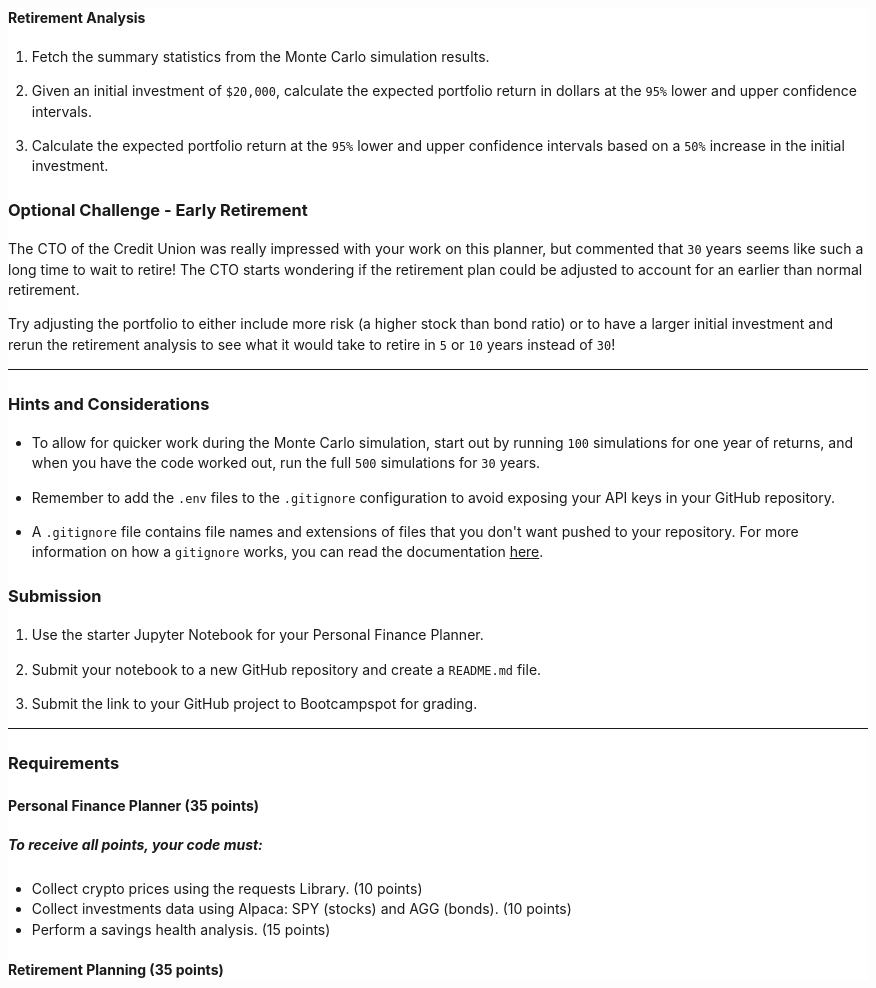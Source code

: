 #### Retirement Analysis

1. Fetch the summary statistics from the Monte Carlo simulation results.

1. Given an initial investment of `$20,000`, calculate the expected portfolio return in dollars at the `95%` lower and upper confidence intervals.

2. Calculate the expected portfolio return at the `95%` lower and upper confidence intervals based on a `50%` increase in the initial investment.

### Optional Challenge - Early Retirement

The CTO of the Credit Union was really impressed with your work on this planner, but commented that `30` years seems like such a long time to wait to retire! The CTO starts wondering if the retirement plan could be adjusted to account for an earlier than normal retirement.

Try adjusting the portfolio to either include more risk (a higher stock than bond ratio) or to have a larger initial investment and rerun the retirement analysis to see what it would take to retire in `5` or `10` years instead of `30`!

---

### Hints and Considerations

* To allow for quicker work during the Monte Carlo simulation, start out by running `100` simulations for one year of returns, and when you have the code worked out, run the full `500` simulations for `30` years.

* Remember to add the `.env` files to the `.gitignore` configuration to avoid exposing your API keys in your GitHub repository.

* A `.gitignore` file contains file names and extensions of files that you don't want pushed to your repository. For more information on how a `gitignore` works, you can read the documentation [here](https://docs.github.com/en/github/using-git/ignoring-files).

### Submission

1. Use the starter Jupyter Notebook for your Personal Finance Planner.

2. Submit your notebook to a new GitHub repository and create a `README.md` file.

3. Submit the link to your GitHub project to Bootcampspot for grading.

---

### Requirements

#### Personal Finance Planner  (35 points)

##### To receive all points, your code must:

* Collect crypto prices using the requests Library. (10 points)
* Collect investments data using Alpaca: SPY (stocks) and AGG (bonds). (10 points)
* Perform a savings health analysis. (15 points)


#### Retirement Planning (35 points)
